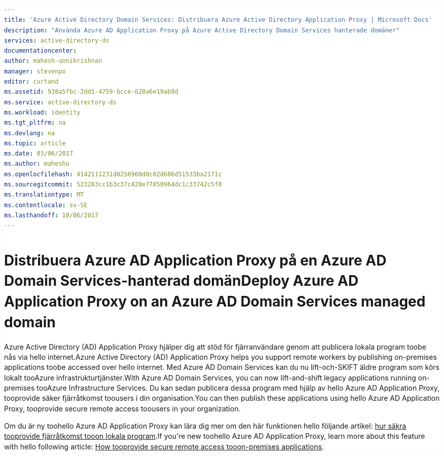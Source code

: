 ```yaml
---
title: 'Azure Active Directory Domain Services: Distribuera Azure Active Directory Application Proxy | Microsoft Docs'
description: "Använda Azure AD Application Proxy på Azure Active Directory Domain Services hanterade domäner"
services: active-directory-ds
documentationcenter: 
author: mahesh-unnikrishnan
manager: stevenpo
editor: curtand
ms.assetid: 938a5fbc-2dd1-4759-bcce-628a6e19ab9d
ms.service: active-directory-ds
ms.workload: identity
ms.tgt_pltfrm: na
ms.devlang: na
ms.topic: article
ms.date: 03/06/2017
ms.author: maheshu
ms.openlocfilehash: 4142111231d0256960d0c02d686d51533ba2171c
ms.sourcegitcommit: 523283cc1b3c37c428e77850964dc1c33742c5f0
ms.translationtype: MT
ms.contentlocale: sv-SE
ms.lasthandoff: 10/06/2017
---
```

# <a name="deploy-azure-ad-application-proxy-on-an-azure-ad-domain-services-managed-domain"></a><span data-ttu-id="9f9e4-103">Distribuera Azure AD Application Proxy på en Azure AD Domain Services-hanterad domän</span><span class="sxs-lookup"><span data-stu-id="9f9e4-103">Deploy Azure AD Application Proxy on an Azure AD Domain Services managed domain</span></span>
<span data-ttu-id="9f9e4-104">Azure Active Directory (AD) Application Proxy hjälper dig att stöd för fjärranvändare genom att publicera lokala program toobe nås via hello internet.</span><span class="sxs-lookup"><span data-stu-id="9f9e4-104">Azure Active Directory (AD) Application Proxy helps you support remote workers by publishing on-premises applications toobe accessed over hello internet.</span></span> <span data-ttu-id="9f9e4-105">Med Azure AD Domain Services kan du nu lift-och-SKIFT äldre program som körs lokalt tooAzure infrastrukturtjänster.</span><span class="sxs-lookup"><span data-stu-id="9f9e4-105">With Azure AD Domain Services, you can now lift-and-shift legacy applications running on-premises tooAzure Infrastructure Services.</span></span> <span data-ttu-id="9f9e4-106">Du kan sedan publicera dessa program med hjälp av hello Azure AD Application Proxy, tooprovide säker fjärråtkomst toousers i din organisation.</span><span class="sxs-lookup"><span data-stu-id="9f9e4-106">You can then publish these applications using hello Azure AD Application Proxy, tooprovide secure remote access toousers in your organization.</span></span>

<span data-ttu-id="9f9e4-107">Om du är ny toohello Azure AD Application Proxy kan lära dig mer om den här funktionen hello följande artikel: [hur säkra tooprovide fjärråtkomst tooon lokala program](../active-directory/active-directory-application-proxy-get-started.md).</span><span class="sxs-lookup"><span data-stu-id="9f9e4-107">If you're new toohello Azure AD Application Proxy, learn more about this feature with hello following article: [How tooprovide secure remote access tooon-premises applications](../active-directory/active-directory-application-proxy-get-started.md).</span></span>
